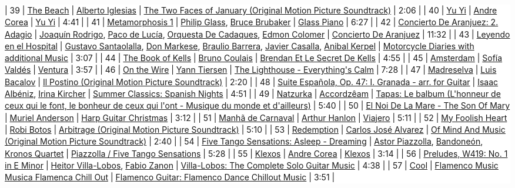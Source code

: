 | 39 | [The Beach](https://open.spotify.com/track/4xiJjmbDFlET0zUwrl2BOy) | [Alberto Iglesias](https://open.spotify.com/artist/1HRRbATgv6NPHs7Twm74p2) | [The Two Faces of January \(Original Motion Picture Soundtrack\)](https://open.spotify.com/album/15Cvr11YPSZIWRLhi6ie9s) | 2:06 |
| 40 | [Yu Yi](https://open.spotify.com/track/29qHzM3DxQloBfrM5PIaOH) | [Andre Corea](https://open.spotify.com/artist/0hjU6uDGJnktoVDL8RUPWe) | [Yu Yi](https://open.spotify.com/album/0CYQ8uAttBcTTf3EzEuan6) | 4:41 |
| 41 | [Metamorphosis 1](https://open.spotify.com/track/55v3givMbmHrQvCXF0mJRl) | [Philip Glass](https://open.spotify.com/artist/69lxxQvsfAIoQbB20bEPFC), [Bruce Brubaker](https://open.spotify.com/artist/400JXdqRhBKf0A6qNoLCSJ) | [Glass Piano](https://open.spotify.com/album/7lCXCQKYVxVwGDePzmEQRj) | 6:27 |
| 42 | [Concierto De Aranjuez: 2\. Adagio](https://open.spotify.com/track/7DZKMO6GK3yQEXx3YzxxrW) | [Joaquín Rodrigo](https://open.spotify.com/artist/3eqv9LW7ZXlYWXVFjHS4Mr), [Paco de Lucía](https://open.spotify.com/artist/3h8OjAdgYXVRoMZ8jFd6Uw), [Orquesta De Cadaques](https://open.spotify.com/artist/1cmiYraSsNQzA3FD1KkmDU), [Edmon Colomer](https://open.spotify.com/artist/7BiMQ3Qho34fOpo2VMjHXJ) | [Concierto De Aranjuez](https://open.spotify.com/album/3kYhw19SFaOanazThWHgK8) | 11:32 |
| 43 | [Leyendo en el Hospital](https://open.spotify.com/track/3V0TY9qEn3nJUGvufkTOnY) | [Gustavo Santaolalla](https://open.spotify.com/artist/4W3fa7tiXGVXl3KilbACqt), [Don Markese](https://open.spotify.com/artist/5GBrdYO6HLPO0orNmJnac1), [Braulio Barrera](https://open.spotify.com/artist/1IdXWAKUCloVBDohCswWEz), [Javier Casalla](https://open.spotify.com/artist/2LzLXJNPrHvw62NE5vKIHo), [Anibal Kerpel](https://open.spotify.com/artist/1tkoCroEpHe2UexqTAd8Wh) | [Motorcycle Diaries with additional Music](https://open.spotify.com/album/3Y2pRAJIiCHHqWzTLcv2je) | 3:07 |
| 44 | [The Book of Kells](https://open.spotify.com/track/1DKdzvYRQiD6ppmFbEOWBI) | [Bruno Coulais](https://open.spotify.com/artist/5kjb55jtwPnbYXXDvP4x7R) | [Brendan Et Le Secret De Kells](https://open.spotify.com/album/1SbPjFuWuxQaDb9oV5ijVF) | 4:55 |
| 45 | [Amsterdam](https://open.spotify.com/track/6wzJmHese9OsbRsL6fE40u) | [Sofía Valdés](https://open.spotify.com/artist/0caswMNVJ7vPNC1Z7NOeCT) | [Ventura](https://open.spotify.com/album/1VLsDyD5DZy937pCciP65J) | 3:57 |
| 46 | [On the Wire](https://open.spotify.com/track/7yfyPp0Fv5quOrbg4CqLRb) | [Yann Tiersen](https://open.spotify.com/artist/00sazWvoTLOqg5MFwC68Um) | [The Lighthouse \- Everything's Calm](https://open.spotify.com/album/6mkLpQbCgXvhpcXZGE5DJn) | 7:28 |
| 47 | [Madreselva](https://open.spotify.com/track/4cRyHa7xgnS8SDHFCG2Rxs) | [Luis Bacalov](https://open.spotify.com/artist/4iy3JrFlBLHPvXqN1OcQS1) | [Il Postino \(Original Motion Picture Soundtrack\)](https://open.spotify.com/album/5VpX1xTvwjvN7jpApnSALH) | 2:20 |
| 48 | [Suite Española, Op\. 47: I\. Granada \- arr\. for Guitar](https://open.spotify.com/track/2V0TK5l3PBqgtJNyKJjwnE) | [Isaac Albéniz](https://open.spotify.com/artist/4sbcjbyksdT4dJ5Lh0SvZp), [Irina Kircher](https://open.spotify.com/artist/1LZITf1RftxFbYALmSwsjK) | [Summer Classics: Spanish Nights](https://open.spotify.com/album/4fHSfiyMWFy6CfYcBjYYeG) | 4:51 |
| 49 | [Natzurka](https://open.spotify.com/track/1pWRYRMf2eg45qR7QGj1q0) | [Accordzêam](https://open.spotify.com/artist/0YipPOM5AooNU5bq9F1v0h) | [Tapas: Le balbum \(L'honneur de ceux qui le font, le bonheur de ceux qui l'ont \- Musique du monde et d'ailleurs\)](https://open.spotify.com/album/3Yty5AK5k4FUuS9MYNXQmd) | 5:40 |
| 50 | [El Noi De La Mare \- The Son Of Mary](https://open.spotify.com/track/7IwbrFYIDqKuZy3L1oWTyl) | [Muriel Anderson](https://open.spotify.com/artist/4YzYewhzHdLKLj8xdjaJVC) | [Harp Guitar Christmas](https://open.spotify.com/album/2PVJISam5pbin1Bt99zuO0) | 3:12 |
| 51 | [Manhã de Carnaval](https://open.spotify.com/track/4lxOxd28qMjBDD7yY1flvm) | [Arthur Hanlon](https://open.spotify.com/artist/2tYwhzzfvvDr29BbBFcHhB) | [Viajero](https://open.spotify.com/album/22A1qdhN1QsqpjYYRxSZEJ) | 5:11 |
| 52 | [My Foolish Heart](https://open.spotify.com/track/0gKeuMAHGVGwChhXGjgQbk) | [Robi Botos](https://open.spotify.com/artist/5jU6gDs60eyTyeB2nFxyuY) | [Arbitrage \(Original Motion Picture Soundtrack\)](https://open.spotify.com/album/3tZ4QseytRXPDK4Q9RJWKY) | 5:10 |
| 53 | [Redemption](https://open.spotify.com/track/7A6xs53bFNPhbc6OthfczP) | [Carlos José Alvarez](https://open.spotify.com/artist/0lfLTyjFKw6eqPPuifNcrA) | [Of Mind And Music \(Original Motion Picture Soundtrack\)](https://open.spotify.com/album/16VYDRe5E7hsY4pc90DOC2) | 2:40 |
| 54 | [Five Tango Sensations: Asleep \- Dreaming](https://open.spotify.com/track/5DMk4aG97MCz8WhrtUQJ4y) | [Astor Piazzolla](https://open.spotify.com/artist/7dsugSamBB7enWE2IrlbFg), [Bandoneón](https://open.spotify.com/artist/2y96EwnUYgJlJ2Xk8fEVex), [Kronos Quartet](https://open.spotify.com/artist/0M6xcJTswOl2qvExCJhiS3) | [Piazzolla / Five Tango Sensations](https://open.spotify.com/album/2bTSNmLE1THh68IfCqb0wO) | 5:28 |
| 55 | [Klexos](https://open.spotify.com/track/0wZAoM90syxxV83rvNCRvi) | [Andre Corea](https://open.spotify.com/artist/0hjU6uDGJnktoVDL8RUPWe) | [Klexos](https://open.spotify.com/album/4rWBjdfcie7h51l3lbDfoJ) | 3:14 |
| 56 | [Preludes, W419: No\. 1 in E Minor](https://open.spotify.com/track/0hyB8nQAuNkjO4djeVbkA8) | [Heitor Villa\-Lobos](https://open.spotify.com/artist/01UzgUtDa2NqWuvUjrrl3p), [Fabio Zanon](https://open.spotify.com/artist/7CxgDz8p96NJV3OVwDfwJ9) | [Villa\-Lobos: The Complete Solo Guitar Music](https://open.spotify.com/album/1ULTJVkLSizWYzz9PqKFFa) | 4:38 |
| 57 | [Cool](https://open.spotify.com/track/1HLjEoE0Ltos1wfzDTAHUX) | [Flamenco Music Musica Flamenca Chill Out](https://open.spotify.com/artist/6Rc650o8FvccjudHys09Vr) | [Flamenco Guitar: Flamenco Dance Chillout Music](https://open.spotify.com/album/3RUanqBy5GAOHjr08irUEz) | 3:51 |